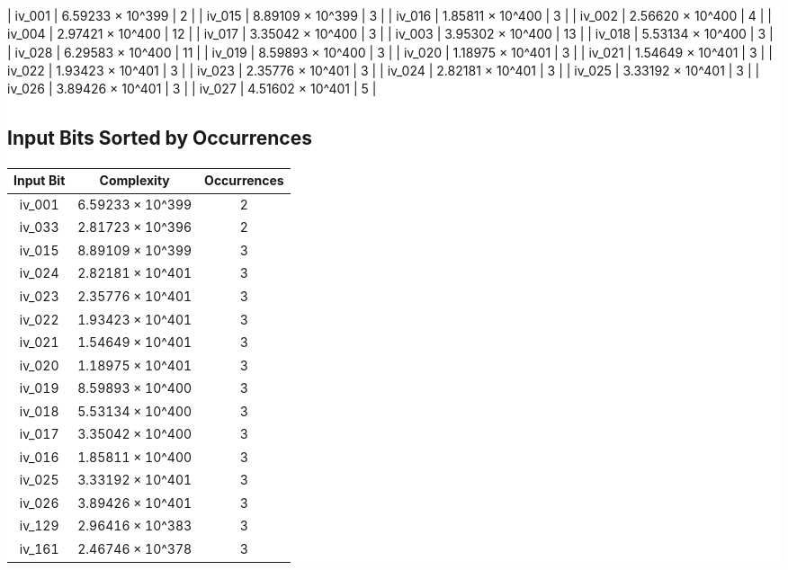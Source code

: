 | iv_001 | 6.59233 × 10^399 | 2 |
| iv_015 | 8.89109 × 10^399 | 3 |
| iv_016 | 1.85811 × 10^400 | 3 |
| iv_002 | 2.56620 × 10^400 | 4 |
| iv_004 | 2.97421 × 10^400 | 12 |
| iv_017 | 3.35042 × 10^400 | 3 |
| iv_003 | 3.95302 × 10^400 | 13 |
| iv_018 | 5.53134 × 10^400 | 3 |
| iv_028 | 6.29583 × 10^400 | 11 |
| iv_019 | 8.59893 × 10^400 | 3 |
| iv_020 | 1.18975 × 10^401 | 3 |
| iv_021 | 1.54649 × 10^401 | 3 |
| iv_022 | 1.93423 × 10^401 | 3 |
| iv_023 | 2.35776 × 10^401 | 3 |
| iv_024 | 2.82181 × 10^401 | 3 |
| iv_025 | 3.33192 × 10^401 | 3 |
| iv_026 | 3.89426 × 10^401 | 3 |
| iv_027 | 4.51602 × 10^401 | 5 |

## Input Bits Sorted by Occurrences

| Input Bit | Complexity | Occurrences |
|:---------:|:----------:|:-----------:|
| iv_001 | 6.59233 × 10^399 | 2 |
| iv_033 | 2.81723 × 10^396 | 2 |
| iv_015 | 8.89109 × 10^399 | 3 |
| iv_024 | 2.82181 × 10^401 | 3 |
| iv_023 | 2.35776 × 10^401 | 3 |
| iv_022 | 1.93423 × 10^401 | 3 |
| iv_021 | 1.54649 × 10^401 | 3 |
| iv_020 | 1.18975 × 10^401 | 3 |
| iv_019 | 8.59893 × 10^400 | 3 |
| iv_018 | 5.53134 × 10^400 | 3 |
| iv_017 | 3.35042 × 10^400 | 3 |
| iv_016 | 1.85811 × 10^400 | 3 |
| iv_025 | 3.33192 × 10^401 | 3 |
| iv_026 | 3.89426 × 10^401 | 3 |
| iv_129 | 2.96416 × 10^383 | 3 |
| iv_161 | 2.46746 × 10^378 | 3 |